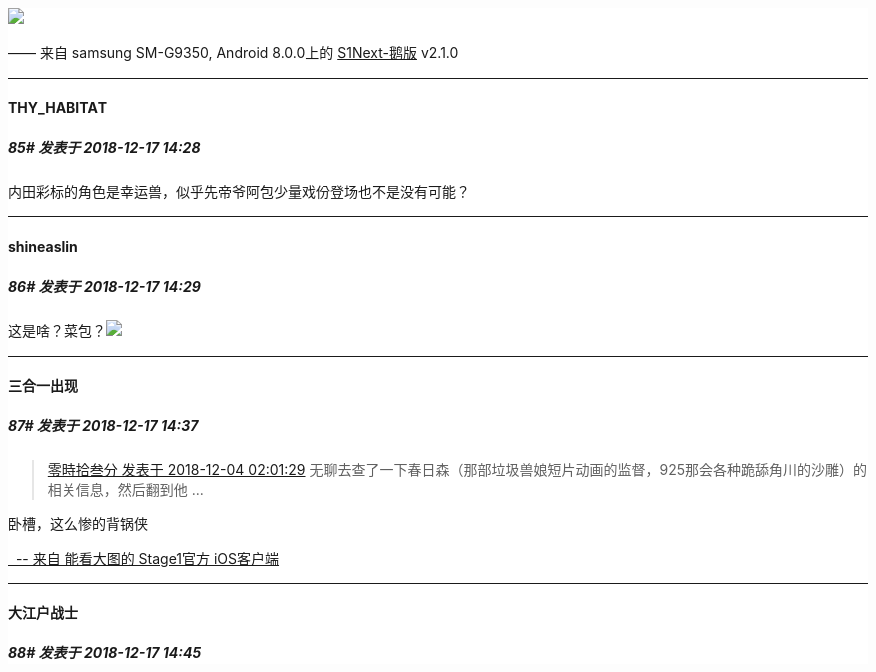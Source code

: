 <img src="https://i.loli.net/2018/12/17/5c1740865b63e.jpg" referrerpolicy="no-referrer">

—— 来自 samsung SM-G9350, Android 8.0.0上的 [S1Next-鹅版](https://github.com/ykrank/S1-Next/releases) v2.1.0







-----

####  THY_HABITAΤ  
##### 85#       发表于 2018-12-17 14:28




内田彩标的角色是幸运兽，似乎先帝爷阿包少量戏份登场也不是没有可能？







-----

####  shineaslin  
##### 86#       发表于 2018-12-17 14:29




这是啥？菜包？<img src="https://static.saraba1st.com/image/smiley/face2017/068.png" referrerpolicy="no-referrer">







-----

####  三合一出现  
##### 87#       发表于 2018-12-17 14:37



<blockquote><a href="httphttps://bbs.saraba1st.com/2b/forum.php?mod=redirect&amp;goto=findpost&amp;pid=41818350&amp;ptid=1786645" target="_blank">零時拾叁分 发表于 2018-12-04 02:01:29</a>
无聊去查了一下春日森（那部垃圾兽娘短片动画的监督，925那会各种跪舔角川的沙雕）的相关信息，然后翻到他 ...</blockquote>卧槽，这么惨的背锅侠

[  -- 来自 能看大图的 Stage1官方 iOS客户端](https://itunes.apple.com/fi/app/saraba1st/id1221237470?mt=8)







-----

####  大江户战士  
##### 88#       发表于 2018-12-17 14:45
